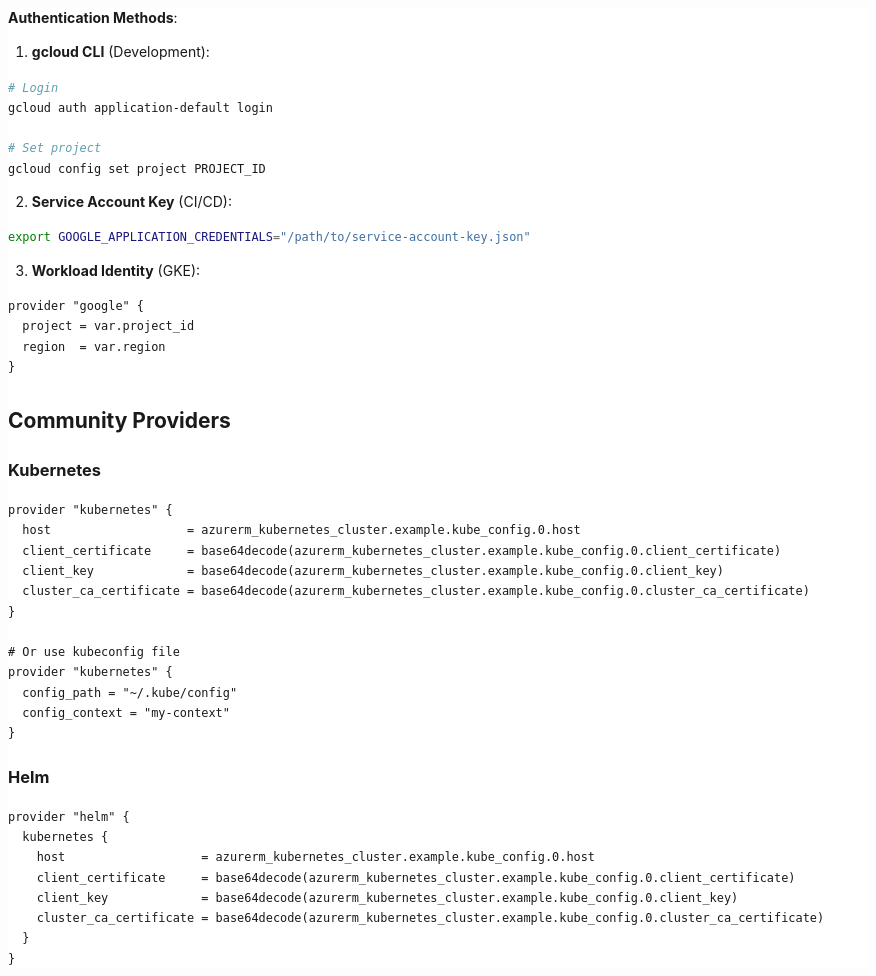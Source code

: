 ```hcl
```

**Authentication Methods**:

1. **gcloud CLI** (Development):
```bash
# Login
gcloud auth application-default login

# Set project
gcloud config set project PROJECT_ID
```

2. **Service Account Key** (CI/CD):
```bash
export GOOGLE_APPLICATION_CREDENTIALS="/path/to/service-account-key.json"
```

3. **Workload Identity** (GKE):
```hcl
provider "google" {
  project = var.project_id
  region  = var.region
}
```

## Community Providers

### Kubernetes

```hcl
provider "kubernetes" {
  host                   = azurerm_kubernetes_cluster.example.kube_config.0.host
  client_certificate     = base64decode(azurerm_kubernetes_cluster.example.kube_config.0.client_certificate)
  client_key             = base64decode(azurerm_kubernetes_cluster.example.kube_config.0.client_key)
  cluster_ca_certificate = base64decode(azurerm_kubernetes_cluster.example.kube_config.0.cluster_ca_certificate)
}

# Or use kubeconfig file
provider "kubernetes" {
  config_path = "~/.kube/config"
  config_context = "my-context"
}
```

### Helm

```hcl
provider "helm" {
  kubernetes {
    host                   = azurerm_kubernetes_cluster.example.kube_config.0.host
    client_certificate     = base64decode(azurerm_kubernetes_cluster.example.kube_config.0.client_certificate)
    client_key             = base64decode(azurerm_kubernetes_cluster.example.kube_config.0.client_key)
    cluster_ca_certificate = base64decode(azurerm_kubernetes_cluster.example.kube_config.0.cluster_ca_certificate)
  }
}
```
